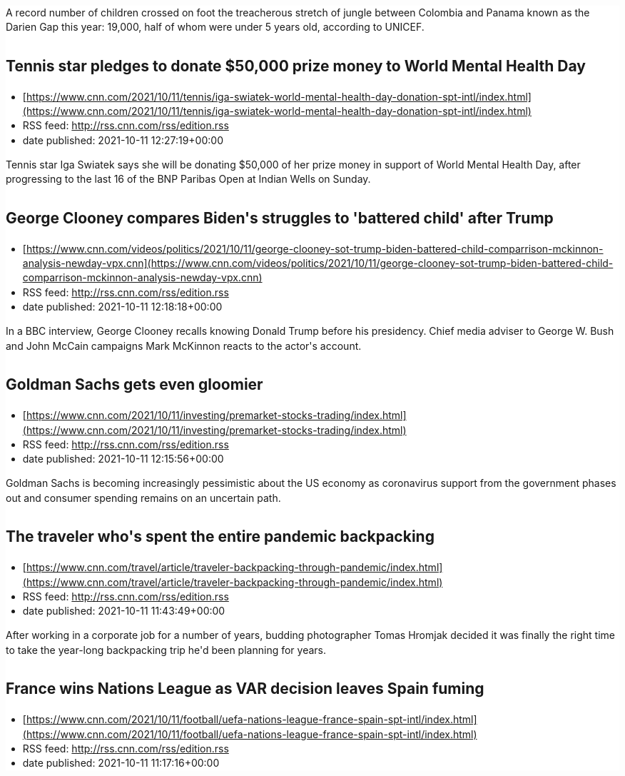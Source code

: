 A record number of children crossed on foot the treacherous stretch of jungle between Colombia and Panama known as the Darien Gap this year: 19,000, half of whom were under 5 years old, according to UNICEF.

## Tennis star pledges to donate $50,000 prize money to World Mental Health Day
 - [https://www.cnn.com/2021/10/11/tennis/iga-swiatek-world-mental-health-day-donation-spt-intl/index.html](https://www.cnn.com/2021/10/11/tennis/iga-swiatek-world-mental-health-day-donation-spt-intl/index.html)
 - RSS feed: http://rss.cnn.com/rss/edition.rss
 - date published: 2021-10-11 12:27:19+00:00

Tennis star Iga Swiatek says she will be donating $50,000 of her prize money in support of World Mental Health Day, after progressing to the last 16 of the BNP Paribas Open at Indian Wells on Sunday.

## George Clooney compares Biden's struggles to 'battered child' after Trump
 - [https://www.cnn.com/videos/politics/2021/10/11/george-clooney-sot-trump-biden-battered-child-comparrison-mckinnon-analysis-newday-vpx.cnn](https://www.cnn.com/videos/politics/2021/10/11/george-clooney-sot-trump-biden-battered-child-comparrison-mckinnon-analysis-newday-vpx.cnn)
 - RSS feed: http://rss.cnn.com/rss/edition.rss
 - date published: 2021-10-11 12:18:18+00:00

In a BBC interview, George Clooney recalls knowing Donald Trump before his presidency. Chief media adviser to George W. Bush and John McCain campaigns Mark McKinnon reacts to the actor's account.

## Goldman Sachs gets even gloomier
 - [https://www.cnn.com/2021/10/11/investing/premarket-stocks-trading/index.html](https://www.cnn.com/2021/10/11/investing/premarket-stocks-trading/index.html)
 - RSS feed: http://rss.cnn.com/rss/edition.rss
 - date published: 2021-10-11 12:15:56+00:00

Goldman Sachs is becoming increasingly pessimistic about the US economy as coronavirus support from the government phases out and consumer spending remains on an uncertain path.

## The traveler who's spent the entire pandemic backpacking
 - [https://www.cnn.com/travel/article/traveler-backpacking-through-pandemic/index.html](https://www.cnn.com/travel/article/traveler-backpacking-through-pandemic/index.html)
 - RSS feed: http://rss.cnn.com/rss/edition.rss
 - date published: 2021-10-11 11:43:49+00:00

After working in a corporate job for a number of years, budding photographer Tomas Hromjak decided it was finally the right time to take the year-long backpacking trip he'd been planning for years.

## France wins Nations League as VAR decision leaves Spain fuming
 - [https://www.cnn.com/2021/10/11/football/uefa-nations-league-france-spain-spt-intl/index.html](https://www.cnn.com/2021/10/11/football/uefa-nations-league-france-spain-spt-intl/index.html)
 - RSS feed: http://rss.cnn.com/rss/edition.rss
 - date published: 2021-10-11 11:17:16+00:00
